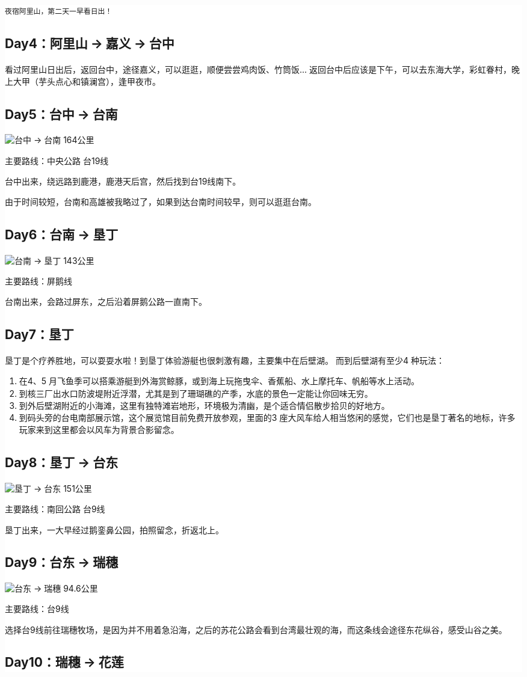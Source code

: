     夜宿阿里山，第二天一早看日出！

## Day4：阿里山 → 嘉义 → 台中

看过阿里山日出后，返回台中，途径嘉义，可以逛逛，顺便尝尝鸡肉饭、竹筒饭...
返回台中后应该是下午，可以去东海大学，彩虹眷村，晚上大甲（芋头点心和镇澜宫），逢甲夜市。

## Day5：台中 → 台南

![台中 → 台南 164公里](/images/pre-cycling-around-taiwan/2.png)

主要路线：中央公路  台19线

台中出来，绕远路到鹿港，鹿港天后宫，然后找到台19线南下。

由于时间较短，台南和高雄被我略过了，如果到达台南时间较早，则可以逛逛台南。

## Day6：台南 → 垦丁

![台南 → 垦丁 143公里](/images/pre-cycling-around-taiwan/3.png)

主要路线：屏鹅线

台南出来，会路过屏东，之后沿着屏鹅公路一直南下。

## Day7：垦丁

垦丁是个疗养胜地，可以耍耍水啦！到垦丁体验游艇也很刺激有趣，主要集中在后壁湖。
而到后壁湖有至少4 种玩法：
1.  在4、5 月飞鱼季可以搭乘游艇到外海赏鲸豚，或到海上玩拖曳伞、香蕉船、水上摩托车、帆船等水上活动。
2.  到核三厂出水口防波堤附近浮潜，尤其是到了珊瑚礁的产季，水底的景色一定能让你回味无穷。
3.  到外后壁湖附近的小海滩，这里有独特滩岩地形，环境极为清幽，是个适合情侣散步拾贝的好地方。
4.  到码头旁的台电南部展示馆，这个展览馆目前免费开放参观，里面的3 座大风车给人相当悠闲的感觉，它们也是垦丁著名的地标，许多玩家来到这里都会以风车为背景合影留念。

## Day8：垦丁 → 台东

![垦丁 → 台东 151公里](/images/pre-cycling-around-taiwan/4.png)

主要路线：南回公路 台9线

垦丁出来，一大早经过鹅銮鼻公园，拍照留念，折返北上。

## Day9：台东 → 瑞穗

![台东 → 瑞穗 94.6公里](/images/pre-cycling-around-taiwan/5.png)

主要路线：台9线

选择台9线前往瑞穗牧场，是因为并不用着急沿海，之后的苏花公路会看到台湾最壮观的海，而这条线会途径东花纵谷，感受山谷之美。


## Day10：瑞穗 → 花莲
